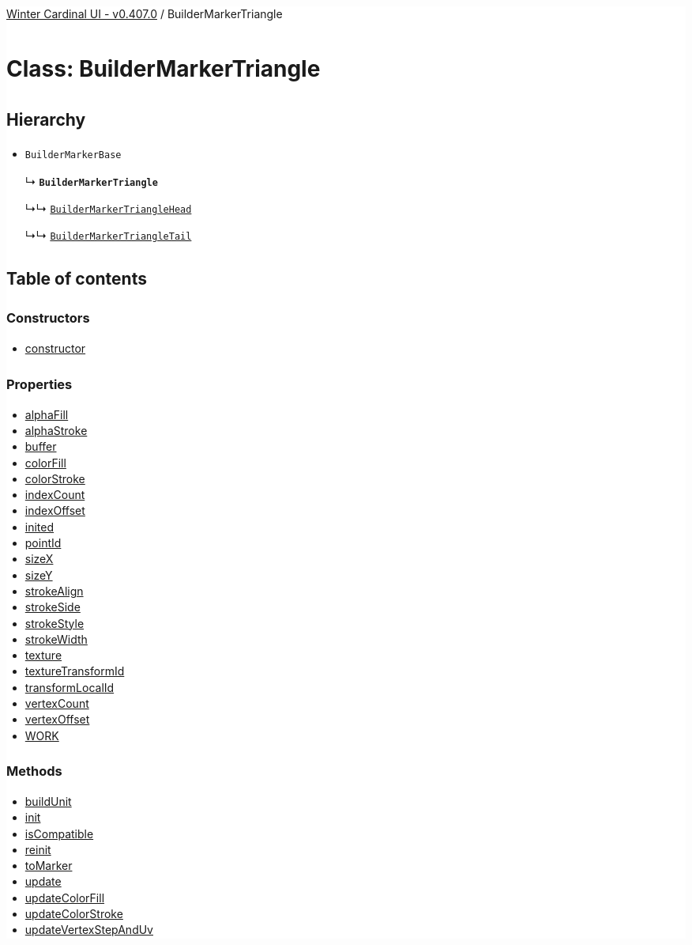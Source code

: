 [Winter Cardinal UI - v0.407.0](../index.md) / BuilderMarkerTriangle

# Class: BuilderMarkerTriangle

## Hierarchy

- `BuilderMarkerBase`

  ↳ **`BuilderMarkerTriangle`**

  ↳↳ [`BuilderMarkerTriangleHead`](BuilderMarkerTriangleHead.md)

  ↳↳ [`BuilderMarkerTriangleTail`](BuilderMarkerTriangleTail.md)

## Table of contents

### Constructors

- [constructor](BuilderMarkerTriangle.md#constructor)

### Properties

- [alphaFill](BuilderMarkerTriangle.md#alphafill)
- [alphaStroke](BuilderMarkerTriangle.md#alphastroke)
- [buffer](BuilderMarkerTriangle.md#buffer)
- [colorFill](BuilderMarkerTriangle.md#colorfill)
- [colorStroke](BuilderMarkerTriangle.md#colorstroke)
- [indexCount](BuilderMarkerTriangle.md#indexcount)
- [indexOffset](BuilderMarkerTriangle.md#indexoffset)
- [inited](BuilderMarkerTriangle.md#inited)
- [pointId](BuilderMarkerTriangle.md#pointid)
- [sizeX](BuilderMarkerTriangle.md#sizex)
- [sizeY](BuilderMarkerTriangle.md#sizey)
- [strokeAlign](BuilderMarkerTriangle.md#strokealign)
- [strokeSide](BuilderMarkerTriangle.md#strokeside)
- [strokeStyle](BuilderMarkerTriangle.md#strokestyle)
- [strokeWidth](BuilderMarkerTriangle.md#strokewidth)
- [texture](BuilderMarkerTriangle.md#texture)
- [textureTransformId](BuilderMarkerTriangle.md#texturetransformid)
- [transformLocalId](BuilderMarkerTriangle.md#transformlocalid)
- [vertexCount](BuilderMarkerTriangle.md#vertexcount)
- [vertexOffset](BuilderMarkerTriangle.md#vertexoffset)
- [WORK](BuilderMarkerTriangle.md#work)

### Methods

- [buildUnit](BuilderMarkerTriangle.md#buildunit)
- [init](BuilderMarkerTriangle.md#init)
- [isCompatible](BuilderMarkerTriangle.md#iscompatible)
- [reinit](BuilderMarkerTriangle.md#reinit)
- [toMarker](BuilderMarkerTriangle.md#tomarker)
- [update](BuilderMarkerTriangle.md#update)
- [updateColorFill](BuilderMarkerTriangle.md#updatecolorfill)
- [updateColorStroke](BuilderMarkerTriangle.md#updatecolorstroke)
- [updateVertexStepAndUv](BuilderMarkerTriangle.md#updatevertexstepanduv)
